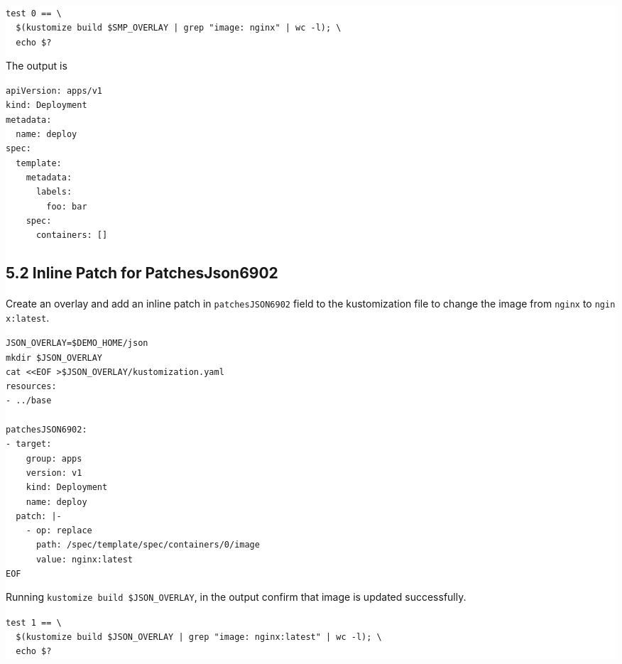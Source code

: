 
```
test 0 == \
  $(kustomize build $SMP_OVERLAY | grep "image: nginx" | wc -l); \
  echo $?
```

The output is
```
apiVersion: apps/v1
kind: Deployment
metadata:
  name: deploy
spec:
  template:
    metadata:
      labels:
        foo: bar
    spec:
      containers: []
```

## 5.2 Inline Patch for PatchesJson6902

Create an overlay and add an inline patch in `patchesJSON6902` field to the kustomization file
to change the image from `nginx` to `nginx:latest`.


```
JSON_OVERLAY=$DEMO_HOME/json
mkdir $JSON_OVERLAY
cat <<EOF >$JSON_OVERLAY/kustomization.yaml
resources:
- ../base

patchesJSON6902:
- target:
    group: apps
    version: v1
    kind: Deployment
    name: deploy
  patch: |-
    - op: replace
      path: /spec/template/spec/containers/0/image
      value: nginx:latest
EOF
```

Running `kustomize build $JSON_OVERLAY`, in the output confirm that image is updated successfully.


```
test 1 == \
  $(kustomize build $JSON_OVERLAY | grep "image: nginx:latest" | wc -l); \
  echo $?
```
